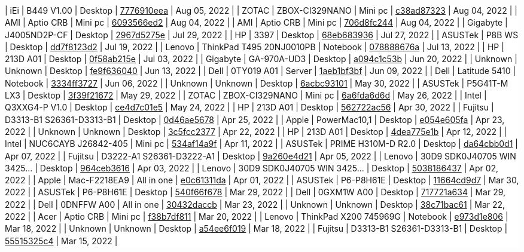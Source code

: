 | iEi           | B449 V1.00                  | Desktop     | [7776910eea](https://bsd-hardware.info/?probe=7776910eea) | Aug 05, 2022 |
| ZOTAC         | ZBOX-CI329NANO              | Mini pc     | [c38ad87323](https://bsd-hardware.info/?probe=c38ad87323) | Aug 04, 2022 |
| AMI           | Aptio CRB                   | Mini pc     | [6093566ed2](https://bsd-hardware.info/?probe=6093566ed2) | Aug 04, 2022 |
| AMI           | Aptio CRB                   | Mini pc     | [706d8fc244](https://bsd-hardware.info/?probe=706d8fc244) | Aug 04, 2022 |
| Gigabyte      | J4005ND2P-CF                | Desktop     | [2967d5275e](https://bsd-hardware.info/?probe=2967d5275e) | Jul 29, 2022 |
| HP            | 3397                        | Desktop     | [68eb683936](https://bsd-hardware.info/?probe=68eb683936) | Jul 27, 2022 |
| ASUSTek       | P8B WS                      | Desktop     | [dd7f8123d2](https://bsd-hardware.info/?probe=dd7f8123d2) | Jul 19, 2022 |
| Lenovo        | ThinkPad T495 20NJ0010PB    | Notebook    | [078888676a](https://bsd-hardware.info/?probe=078888676a) | Jul 13, 2022 |
| HP            | 213D A01                    | Desktop     | [0f58ab215e](https://bsd-hardware.info/?probe=0f58ab215e) | Jul 03, 2022 |
| Gigabyte      | GA-970A-UD3                 | Desktop     | [a094c1c53b](https://bsd-hardware.info/?probe=a094c1c53b) | Jun 20, 2022 |
| Unknown       | Unknown                     | Desktop     | [fe9f636040](https://bsd-hardware.info/?probe=fe9f636040) | Jun 13, 2022 |
| Dell          | 0TY019 A01                  | Server      | [1aeb1bf3bf](https://bsd-hardware.info/?probe=1aeb1bf3bf) | Jun 09, 2022 |
| Dell          | Latitude 5410               | Notebook    | [3334ff3727](https://bsd-hardware.info/?probe=3334ff3727) | Jun 06, 2022 |
| Unknown       | Unknown                     | Desktop     | [6acbc93101](https://bsd-hardware.info/?probe=6acbc93101) | May 30, 2022 |
| ASUSTek       | P5G41T-M LX3                | Desktop     | [3f39f21672](https://bsd-hardware.info/?probe=3f39f21672) | May 29, 2022 |
| ZOTAC         | ZBOX-CI329NANO              | Mini pc     | [6a6fda6d6d](https://bsd-hardware.info/?probe=6a6fda6d6d) | May 26, 2022 |
| Intel         | Q3XXG4-P V1.0               | Desktop     | [ce4d7c01e5](https://bsd-hardware.info/?probe=ce4d7c01e5) | May 24, 2022 |
| HP            | 213D A01                    | Desktop     | [562722ac56](https://bsd-hardware.info/?probe=562722ac56) | Apr 30, 2022 |
| Fujitsu       | D3313-B1 S26361-D3313-B1    | Desktop     | [0d46ae5678](https://bsd-hardware.info/?probe=0d46ae5678) | Apr 25, 2022 |
| Apple         | PowerMac10,1                | Desktop     | [e054e605fa](https://bsd-hardware.info/?probe=e054e605fa) | Apr 23, 2022 |
| Unknown       | Unknown                     | Desktop     | [3c5fcc2377](https://bsd-hardware.info/?probe=3c5fcc2377) | Apr 22, 2022 |
| HP            | 213D A01                    | Desktop     | [4dea775e1b](https://bsd-hardware.info/?probe=4dea775e1b) | Apr 12, 2022 |
| Intel         | NUC6CAYB J26842-405         | Mini pc     | [534af14a9f](https://bsd-hardware.info/?probe=534af14a9f) | Apr 11, 2022 |
| ASUSTek       | PRIME H310M-D R2.0          | Desktop     | [da64cbb0d1](https://bsd-hardware.info/?probe=da64cbb0d1) | Apr 07, 2022 |
| Fujitsu       | D3222-A1 S26361-D3222-A1    | Desktop     | [9a260e4d21](https://bsd-hardware.info/?probe=9a260e4d21) | Apr 05, 2022 |
| Lenovo        | 30D9 SDK0J40705 WIN 3425... | Desktop     | [964ceb3616](https://bsd-hardware.info/?probe=964ceb3616) | Apr 03, 2022 |
| Lenovo        | 30D9 SDK0J40705 WIN 3425... | Desktop     | [5038186437](https://bsd-hardware.info/?probe=5038186437) | Apr 02, 2022 |
| Apple         | Mac-F2218EA9                | All in one  | [e0c61311da](https://bsd-hardware.info/?probe=e0c61311da) | Apr 01, 2022 |
| ASUSTek       | P6-P8H61E                   | Desktop     | [11664cd9d7](https://bsd-hardware.info/?probe=11664cd9d7) | Mar 30, 2022 |
| ASUSTek       | P6-P8H61E                   | Desktop     | [540f66f678](https://bsd-hardware.info/?probe=540f66f678) | Mar 29, 2022 |
| Dell          | 0GXM1W A00                  | Desktop     | [717721a634](https://bsd-hardware.info/?probe=717721a634) | Mar 29, 2022 |
| Dell          | 0DNFFW A00                  | All in one  | [30432daccb](https://bsd-hardware.info/?probe=30432daccb) | Mar 23, 2022 |
| Unknown       | Unknown                     | Desktop     | [38c71bac61](https://bsd-hardware.info/?probe=38c71bac61) | Mar 22, 2022 |
| Acer          | Aptio CRB                   | Mini pc     | [f38b7df811](https://bsd-hardware.info/?probe=f38b7df811) | Mar 20, 2022 |
| Lenovo        | ThinkPad X200 745969G       | Notebook    | [e973d1e806](https://bsd-hardware.info/?probe=e973d1e806) | Mar 18, 2022 |
| Unknown       | Unknown                     | Desktop     | [a54ee6f019](https://bsd-hardware.info/?probe=a54ee6f019) | Mar 18, 2022 |
| Fujitsu       | D3313-B1 S26361-D3313-B1    | Desktop     | [55515325c4](https://bsd-hardware.info/?probe=55515325c4) | Mar 15, 2022 |